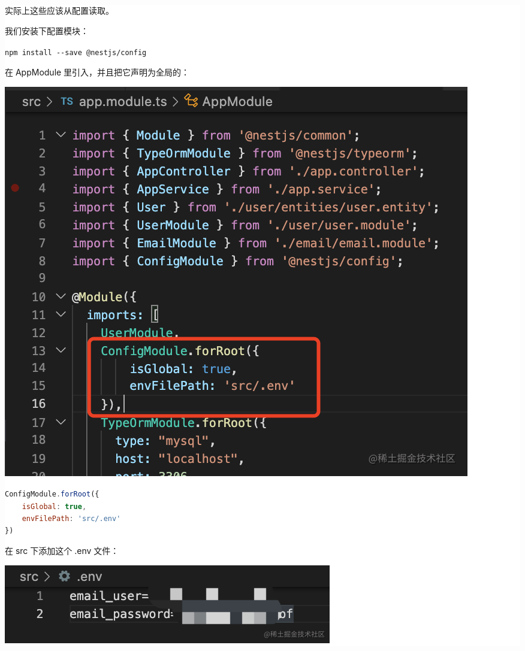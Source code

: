 
实际上这些应该从配置读取。

我们安装下配置模块：

```
npm install --save @nestjs/config
```
在 AppModule 里引入，并且把它声明为全局的：

![](./images/b327e1b0c78949b2b3122be5a5175beb~tplv-k3u1fbpfcp-watermark.image.png)

```javascript
ConfigModule.forRoot({
    isGlobal: true,
    envFilePath: 'src/.env'
})
```
在 src 下添加这个 .env 文件：

![](./images/a615f96bac4e4fd1beb3da98b40cad39~tplv-k3u1fbpfcp-watermark.image.png)
